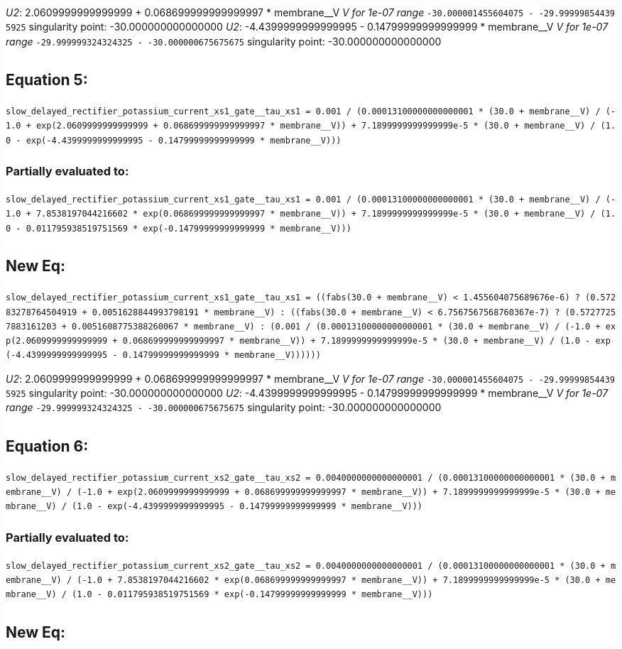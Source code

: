 *U2*: 2.0609999999999999 + 0.068699999999999997 * membrane__V
*V for 1e-07 range* 
`-30.000001455604075 - -29.999998544395925`
singularity point: -30.000000000000000
*U2*: -4.4399999999999995 - 0.14799999999999999 * membrane__V
*V for 1e-07 range* 
`-29.999999324324325 - -30.000000675675675`
singularity point: -30.000000000000000
## Equation 5:
```
slow_delayed_rectifier_potassium_current_xs1_gate__tau_xs1 = 0.001 / (0.00013100000000000001 * (30.0 + membrane__V) / (-1.0 + exp(2.0609999999999999 + 0.068699999999999997 * membrane__V)) + 7.1899999999999999e-5 * (30.0 + membrane__V) / (1.0 - exp(-4.4399999999999995 - 0.14799999999999999 * membrane__V)))
```
### Partially evaluated to: 
```
slow_delayed_rectifier_potassium_current_xs1_gate__tau_xs1 = 0.001 / (0.00013100000000000001 * (30.0 + membrane__V) / (-1.0 + 7.8538197044216602 * exp(0.068699999999999997 * membrane__V)) + 7.1899999999999999e-5 * (30.0 + membrane__V) / (1.0 - 0.011795938519751569 * exp(-0.14799999999999999 * membrane__V)))
```
## New Eq:
```
slow_delayed_rectifier_potassium_current_xs1_gate__tau_xs1 = ((fabs(30.0 + membrane__V) < 1.455604075689676e-6) ? (0.57283278764504919 + 0.0051628844993798191 * membrane__V) : ((fabs(30.0 + membrane__V) < 6.7567567568760367e-7) ? (0.57277257883161203 + 0.0051608775388260067 * membrane__V) : (0.001 / (0.00013100000000000001 * (30.0 + membrane__V) / (-1.0 + exp(2.0609999999999999 + 0.068699999999999997 * membrane__V)) + 7.1899999999999999e-5 * (30.0 + membrane__V) / (1.0 - exp(-4.4399999999999995 - 0.14799999999999999 * membrane__V))))))
```

*U2*: 2.0609999999999999 + 0.068699999999999997 * membrane__V
*V for 1e-07 range* 
`-30.000001455604075 - -29.999998544395925`
singularity point: -30.000000000000000
*U2*: -4.4399999999999995 - 0.14799999999999999 * membrane__V
*V for 1e-07 range* 
`-29.999999324324325 - -30.000000675675675`
singularity point: -30.000000000000000
## Equation 6:
```
slow_delayed_rectifier_potassium_current_xs2_gate__tau_xs2 = 0.0040000000000000001 / (0.00013100000000000001 * (30.0 + membrane__V) / (-1.0 + exp(2.0609999999999999 + 0.068699999999999997 * membrane__V)) + 7.1899999999999999e-5 * (30.0 + membrane__V) / (1.0 - exp(-4.4399999999999995 - 0.14799999999999999 * membrane__V)))
```
### Partially evaluated to: 
```
slow_delayed_rectifier_potassium_current_xs2_gate__tau_xs2 = 0.0040000000000000001 / (0.00013100000000000001 * (30.0 + membrane__V) / (-1.0 + 7.8538197044216602 * exp(0.068699999999999997 * membrane__V)) + 7.1899999999999999e-5 * (30.0 + membrane__V) / (1.0 - 0.011795938519751569 * exp(-0.14799999999999999 * membrane__V)))
```
## New Eq:
```
```
